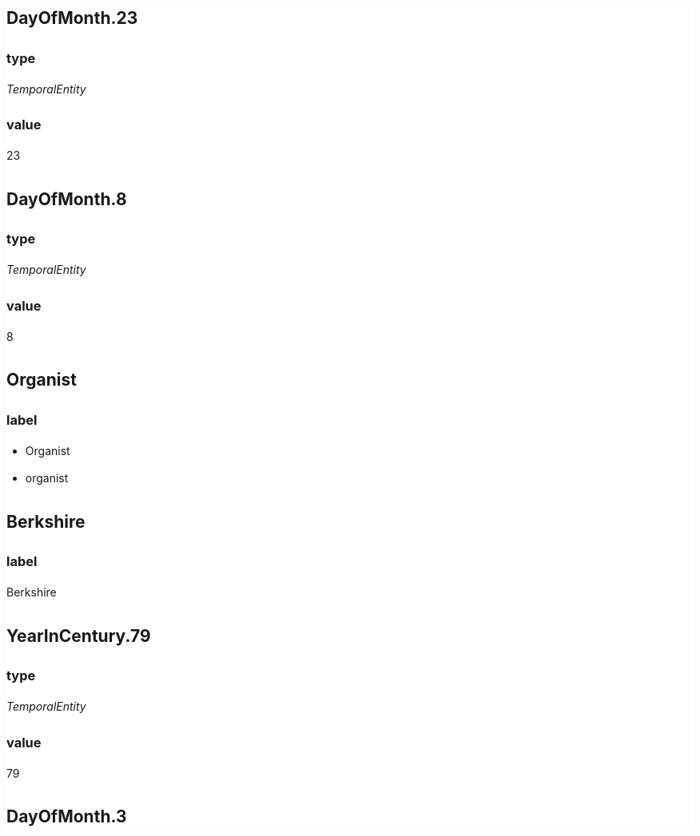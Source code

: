 ## DayOfMonth.23

### type


*TemporalEntity*

### value


23

## DayOfMonth.8

### type


*TemporalEntity*

### value


8

## Organist

### label

 - Organist

 - organist

## Berkshire

### label


Berkshire

## YearInCentury.79

### type


*TemporalEntity*

### value


79

## DayOfMonth.3
